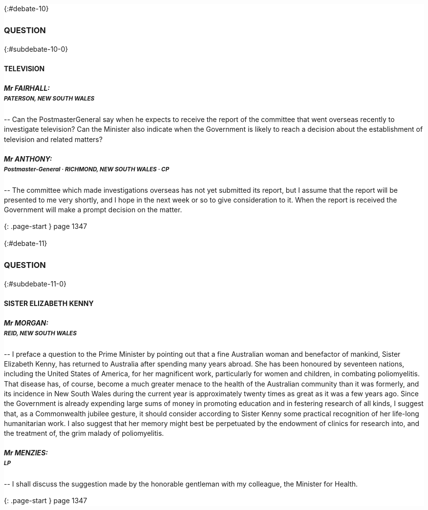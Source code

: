 {:#debate-10}
### QUESTION

{:#subdebate-10-0}
#### TELEVISION

##### Mr FAIRHALL:<br><small class="text-muted">PATERSON, NEW SOUTH WALES</small>

-- Can the PostmasterGeneral say when he expects to receive the report of the committee that went overseas recently to investigate television? Can the Minister also indicate when the Government is likely to reach a decision about the establishment of television and related matters? 

##### Mr ANTHONY:<br><small class="text-muted">Postmaster-General &middot; RICHMOND, NEW SOUTH WALES &middot; CP</small>

-- The committee which made investigations overseas has not yet submitted its report, but I assume that the report will be presented to me very shortly, and I hope in the next week or so to give consideration to it. When the report is received the Government will make a prompt decision on the matter. 

{: .page-start }
page 1347

{:#debate-11}
### QUESTION

{:#subdebate-11-0}
#### SISTER ELIZABETH KENNY

##### Mr MORGAN:<br><small class="text-muted">REID, NEW SOUTH WALES</small>

-- I preface a question to the Prime Minister by pointing out that a fine Australian woman and benefactor of mankind, Sister Elizabeth Kenny, has returned to Australia after spending many years abroad. She has been honoured by seventeen nations, including the United States of America, for her magnificent work, particularly for women and children, in combating poliomyelitis. That disease has, of course, become a much greater menace to the health of the Australian community than it was formerly, and its incidence in New South Wales during the current year is approximately twenty times as great as it was a few years ago. Since the Government is already expending large sums of money in promoting education and in festering research of all kinds, I suggest that, as a Commonwealth jubilee gesture, it should consider according to Sister Kenny some practical recognition of her life-long humanitarian work. I also suggest that her memory might best be perpetuated by the endowment of clinics for research into, and the treatment of, the grim malady of poliomyelitis. 

##### Mr MENZIES:<br><small class="text-muted">LP</small>

-- I shall discuss the suggestion made by the honorable gentleman with my colleague, the Minister for Health. 

{: .page-start }
page 1347

